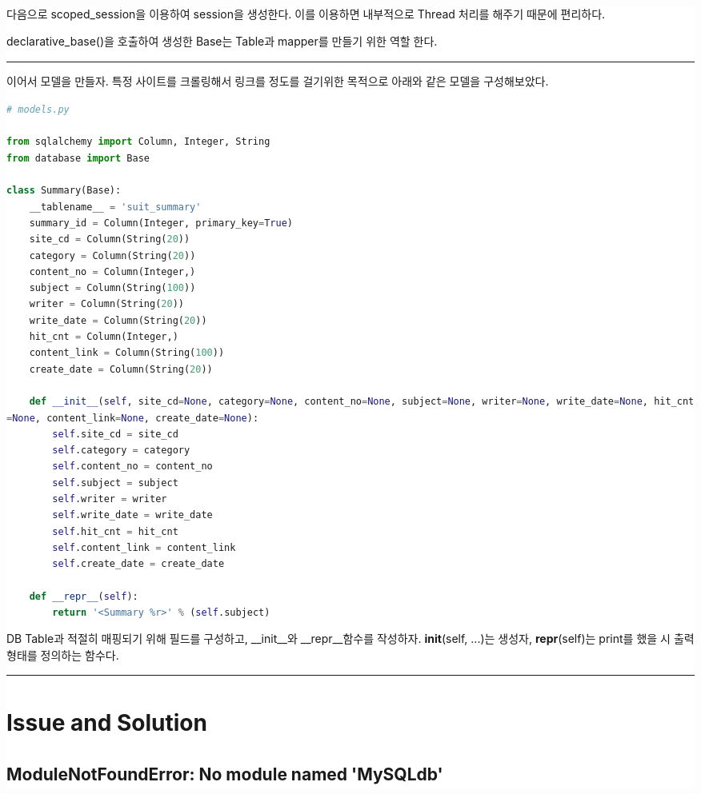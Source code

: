 
다음으로 scoped_session을 이용하여 session을 생성한다. 이를 이용하면 내부적으로 Thread 처리를 해주기 때문에 편리하다.

declarative_base()을 호출하여 생성한 Base는 Table과 mapper를 만들기 위한 역할 한다.

---

이어서 모델을 만들자. 특정 사이트를 크롤링해서 링크를 정도를 걸기위한 목적으로 아래와 같은 모델을 구성해보았다.

```python
# models.py

from sqlalchemy import Column, Integer, String
from database import Base

class Summary(Base):
    __tablename__ = 'suit_summary'
    summary_id = Column(Integer, primary_key=True)
    site_cd = Column(String(20))
    category = Column(String(20))
    content_no = Column(Integer,)
    subject = Column(String(100))
    writer = Column(String(20))
    write_date = Column(String(20))
    hit_cnt = Column(Integer,)
    content_link = Column(String(100))
    create_date = Column(String(20))

    def __init__(self, site_cd=None, category=None, content_no=None, subject=None, writer=None, write_date=None, hit_cnt=None, content_link=None, create_date=None):
        self.site_cd = site_cd 
        self.category = category 
        self.content_no = content_no 
        self.subject = subject 
        self.writer = writer 
        self.write_date = write_date 
        self.hit_cnt = hit_cnt 
        self.content_link = content_link 
        self.create_date = create_date 

    def __repr__(self):
        return '<Summary %r>' % (self.subject)
```

DB Table과 적절히 매핑되기 위해 필드를 구성하고, __init__와 __repr__함수를 작성하자.
__init__(self, ...)는 생성자, __repr__(self)는 print를 했을 시 출력형태를 정의하는 함수다. 

---


# Issue and Solution

## ModuleNotFoundError: No module named 'MySQLdb'
